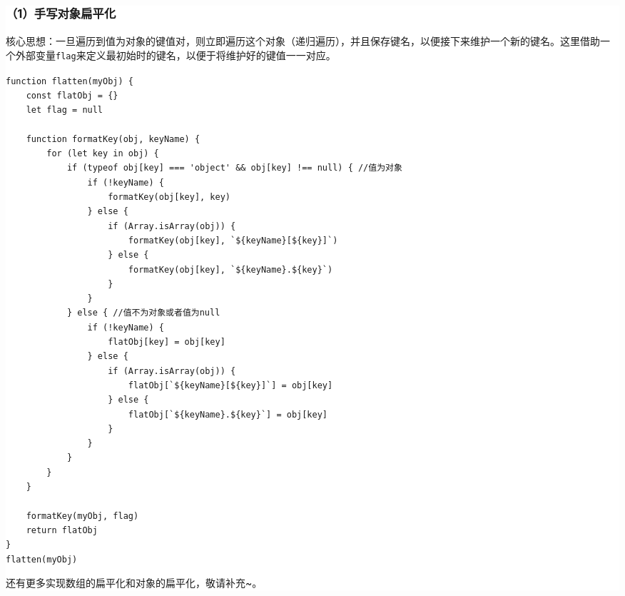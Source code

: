 ### （1）手写对象扁平化

核心思想：一旦遍历到值为对象的键值对，则立即遍历这个对象（递归遍历），并且保存键名，以便接下来维护一个新的键名。这里借助一个外部变量`flag`来定义最初始时的键名，以便于将维护好的键值一一对应。

```
function flatten(myObj) {
    const flatObj = {}
    let flag = null
​
    function formatKey(obj, keyName) {
        for (let key in obj) {
            if (typeof obj[key] === 'object' && obj[key] !== null) { //值为对象
                if (!keyName) {
                    formatKey(obj[key], key)
                } else {
                    if (Array.isArray(obj)) {
                        formatKey(obj[key], `${keyName}[${key}]`)
                    } else {
                        formatKey(obj[key], `${keyName}.${key}`)
                    }
                }
            } else { //值不为对象或者值为null
                if (!keyName) {
                    flatObj[key] = obj[key]
                } else {
                    if (Array.isArray(obj)) {
                        flatObj[`${keyName}[${key}]`] = obj[key]
                    } else {
                        flatObj[`${keyName}.${key}`] = obj[key]
                    }
                }
            }
        }
    }
​
    formatKey(myObj, flag)
    return flatObj
}
flatten(myObj)
```
还有更多实现数组的扁平化和对象的扁平化，敬请补充~。
